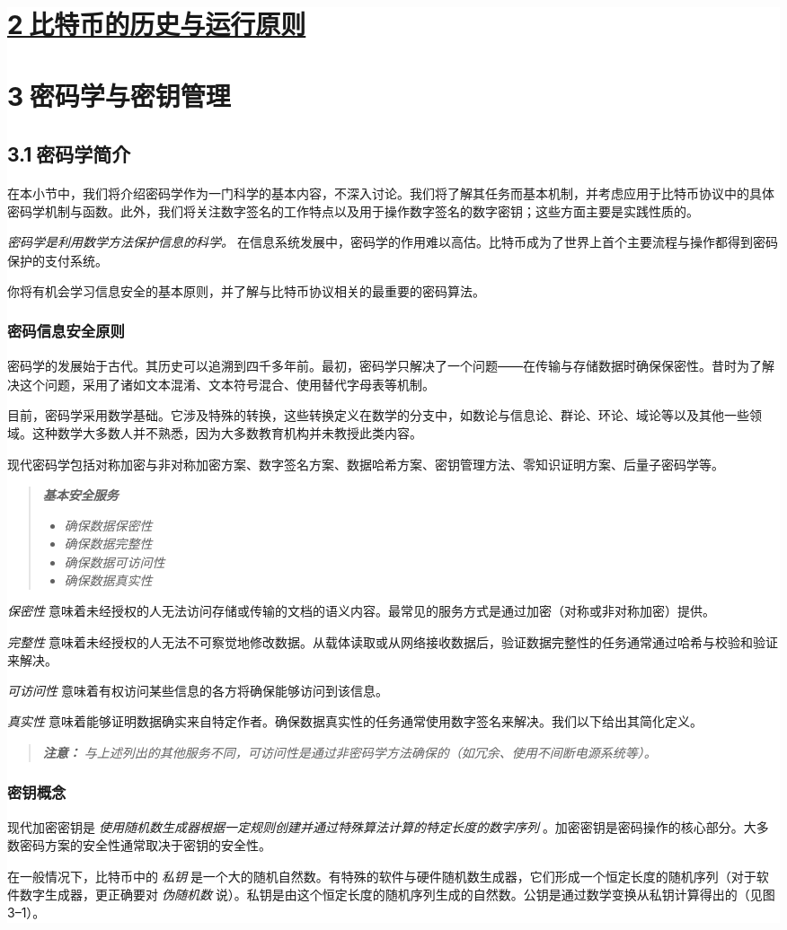 # [2 比特币的历史与运行原则](/chapters/volume-1/cn/2-比特币的历史与运行原则.md)

# 3 密码学与密钥管理


## 3.1 密码学简介

在本小节中，我们将介绍密码学作为一门科学的基本内容，不深入讨论。我们将了解其任务而基本机制，并考虑应用于比特币协议中的具体密码学机制与函数。此外，我们将关注数字签名的工作特点以及用于操作数字签名的数字密钥；这些方面主要是实践性质的。

_密码学是利用数学方法保护信息的科学。_ 在信息系统发展中，密码学的作用难以高估。比特币成为了世界上首个主要流程与操作都得到密码保护的支付系统。

你将有机会学习信息安全的基本原则，并了解与比特币协议相关的最重要的密码算法。


### 密码信息安全原则

密码学的发展始于古代。其历史可以追溯到四千多年前。最初，密码学只解决了一个问题——在传输与存储数据时确保保密性。昔时为了解决这个问题，采用了诸如文本混淆、文本符号混合、使用替代字母表等机制。

目前，密码学采用数学基础。它涉及特殊的转换，这些转换定义在数学的分支中，如数论与信息论、群论、环论、域论等以及其他一些领域。这种数学大多数人并不熟悉，因为大多数教育机构并未教授此类内容。

现代密码学包括对称加密与非对称加密方案、数字签名方案、数据哈希方案、密钥管理方法、零知识证明方案、后量子密码学等。

> **_基本安全服务_**  
> * _确保数据保密性_  
> * _确保数据完整性_  
> * _确保数据可访问性_  
> * _确保数据真实性_

_保密性_ 意味着未经授权的人无法访问存储或传输的文档的语义内容。最常见的服务方式是通过加密（对称或非对称加密）提供。

_完整性_ 意味着未经授权的人无法不可察觉地修改数据。从载体读取或从网络接收数据后，验证数据完整性的任务通常通过哈希与校验和验证来解决。

_可访问性_ 意味着有权访问某些信息的各方将确保能够访问到该信息。

_真实性_ 意味着能够证明数据确实来自特定作者。确保数据真实性的任务通常使用数字签名来解决。我们以下给出其简化定义。

> **_注意：_** _与上述列出的其他服务不同，可访问性是通过非密码学方法确保的（如冗余、使用不间断电源系统等）。_


### 密钥概念

现代加密密钥是 _使用随机数生成器根据一定规则创建并通过特殊算法计算的特定长度的数字序列_ 。加密密钥是密码操作的核心部分。大多数密码方案的安全性通常取决于密钥的安全性。

在一般情况下，比特币中的 _私钥_ 是一个大的随机自然数。有特殊的软件与硬件随机数生成器，它们形成一个恒定长度的随机序列（对于软件数字生成器，更正确要对 _伪随机数_ 说）。私钥是由这个恒定长度的随机序列生成的自然数。公钥是通过数学变换从私钥计算得出的（见图 3–1）。
